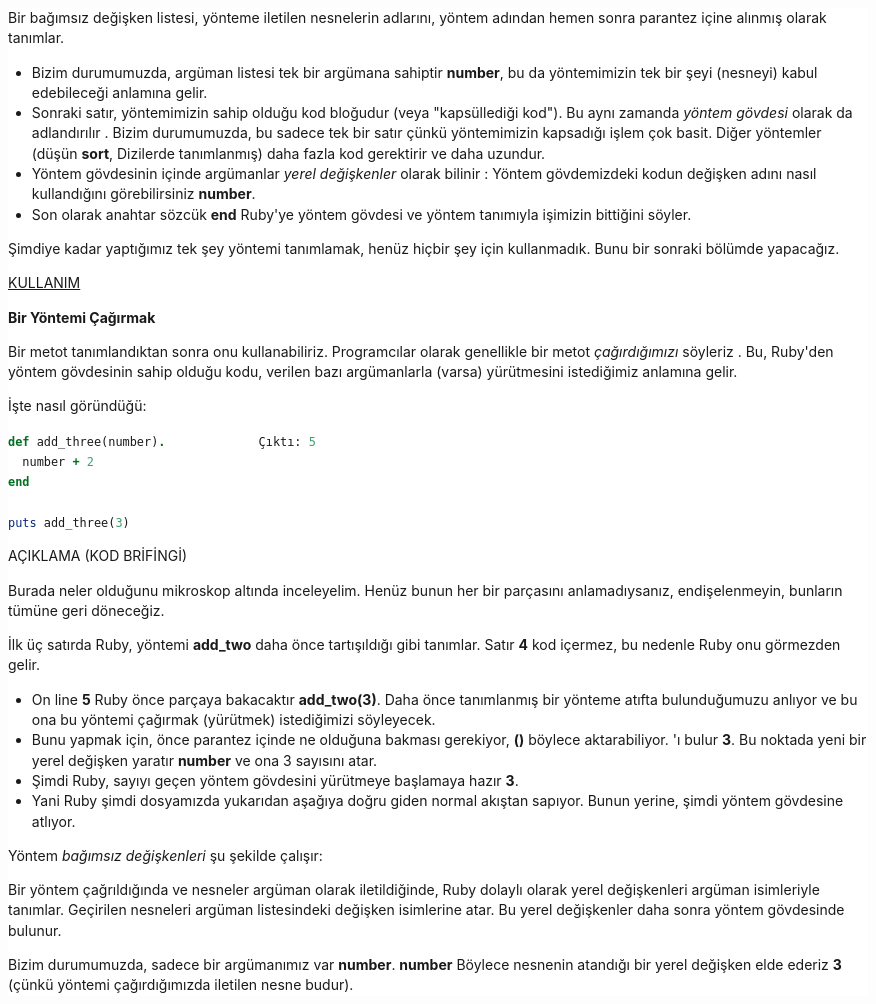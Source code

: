  Bir bağımsız değişken listesi, yönteme iletilen nesnelerin adlarını, yöntem adından hemen sonra parantez içine alınmış olarak tanımlar.

- Bizim durumumuzda, argüman listesi tek bir argümana sahiptir **number**, bu da yöntemimizin tek bir şeyi (nesneyi) kabul edebileceği anlamına gelir.
- Sonraki satır, yöntemimizin sahip olduğu kod bloğudur (veya "kapsüllediği kod"). Bu aynı zamanda *yöntem gövdesi* olarak da adlandırılır . Bizim durumumuzda, bu sadece tek bir satır çünkü yöntemimizin kapsadığı işlem çok basit. Diğer yöntemler (düşün **sort**, Dizilerde tanımlanmış) daha fazla kod gerektirir ve daha uzundur.
- Yöntem gövdesinin içinde argümanlar *yerel değişkenler* olarak bilinir : Yöntem gövdemizdeki kodun değişken adını nasıl kullandığını görebilirsiniz **number**.
- Son olarak anahtar sözcük **end** Ruby'ye yöntem gövdesi ve yöntem tanımıyla işimizin bittiğini söyler.

Şimdiye kadar yaptığımız tek şey yöntemi tanımlamak, henüz hiçbir şey için kullanmadık. Bunu bir sonraki bölümde yapacağız.

[KULLANIM](https://www.educative.io/courses/learn-ruby-from-scratch/gxklVMz378l)

**Bir Yöntemi Çağırmak**

Bir metot tanımlandıktan sonra onu kullanabiliriz. Programcılar olarak genellikle bir metot *çağırdığımızı* söyleriz . Bu, Ruby'den yöntem gövdesinin sahip olduğu kodu, verilen bazı argümanlarla (varsa) yürütmesini istediğimiz anlamına gelir.

İşte nasıl göründüğü:

```ruby
def add_three(number).             Çıktı: 5
  number + 2
end

puts add_three(3)
```

AÇIKLAMA (KOD BRİFİNGİ)

Burada neler olduğunu mikroskop altında inceleyelim. Henüz bunun her bir parçasını anlamadıysanız, endişelenmeyin, bunların tümüne geri döneceğiz.

İlk üç satırda Ruby, yöntemi **add_two** daha önce tartışıldığı gibi tanımlar. Satır **4** kod içermez, bu nedenle Ruby onu görmezden gelir.

- On line **5** Ruby önce parçaya bakacaktır **add_two(3)**. Daha önce tanımlanmış bir yönteme atıfta bulunduğumuzu anlıyor ve bu ona bu yöntemi çağırmak (yürütmek) istediğimizi söyleyecek.
- Bunu yapmak için, önce parantez içinde ne olduğuna bakması gerekiyor, **()** böylece aktarabiliyor. 'ı bulur **3**. Bu noktada yeni bir yerel değişken yaratır **number** ve ona 3 sayısını atar.
- Şimdi Ruby, sayıyı geçen yöntem gövdesini yürütmeye başlamaya hazır **3**.
- Yani Ruby şimdi dosyamızda yukarıdan aşağıya doğru giden normal akıştan sapıyor. Bunun yerine, şimdi yöntem gövdesine atlıyor.

Yöntem *bağımsız değişkenleri* şu şekilde çalışır:

Bir yöntem çağrıldığında ve nesneler argüman olarak iletildiğinde, Ruby dolaylı olarak yerel değişkenleri argüman isimleriyle tanımlar. Geçirilen nesneleri argüman listesindeki değişken isimlerine atar. Bu yerel değişkenler daha sonra yöntem gövdesinde bulunur.

Bizim durumumuzda, sadece bir argümanımız var **number**. **number** Böylece nesnenin atandığı bir yerel değişken elde ederiz **3** (çünkü yöntemi çağırdığımızda iletilen nesne budur).
